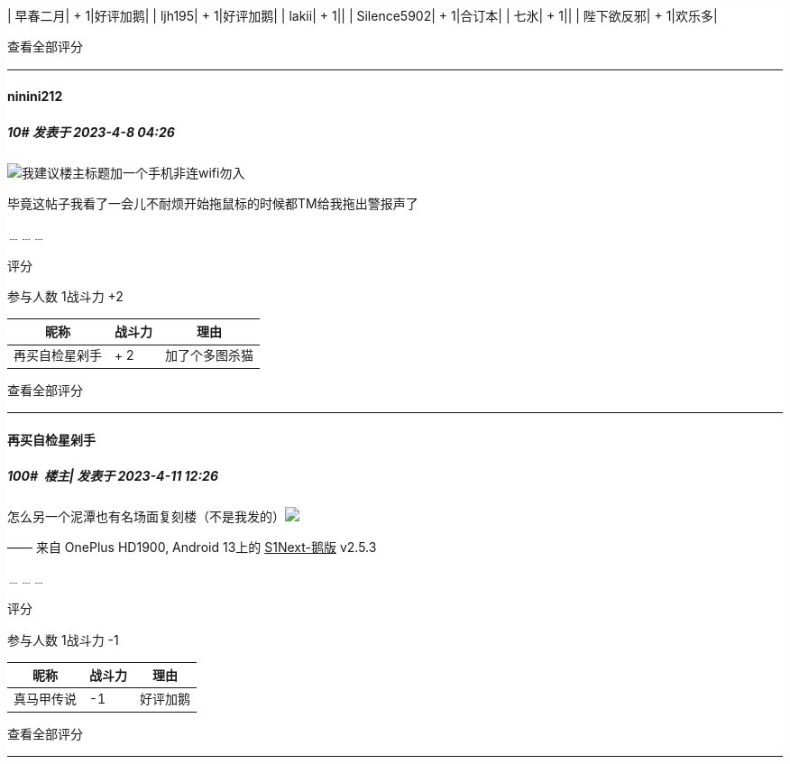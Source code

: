 | 早春二月| + 1|好评加鹅|
| ljh195| + 1|好评加鹅|
| lakii| + 1||
| Silence5902| + 1|合订本|
| 七氷| + 1||
| 陛下欲反邪| + 1|欢乐多|

查看全部评分

*****

####  ninini212  
##### 10#       发表于 2023-4-8 04:26

<img src="https://static.saraba1st.com/image/smiley/face2017/037.png" referrerpolicy="no-referrer">我建议楼主标题加一个手机非连wifi勿入

毕竟这帖子我看了一会儿不耐烦开始拖鼠标的时候都TM给我拖出警报声了

﹍﹍﹍

评分

 参与人数 1战斗力 +2

|昵称|战斗力|理由|
|----|---|---|
| 再买自检星剁手| + 2|加了个多图杀猫|

查看全部评分

*****

####  再买自检星剁手  
##### 100#         楼主| 发表于 2023-4-11 12:26

怎么另一个泥潭也有名场面复刻楼（不是我发的）<img src="https://static.saraba1st.com/image/smiley/face2017/037.png" referrerpolicy="no-referrer">

—— 来自 OnePlus HD1900, Android 13上的 [S1Next-鹅版](https://github.com/ykrank/S1-Next/releases) v2.5.3

﹍﹍﹍

评分

 参与人数 1战斗力 -1

|昵称|战斗力|理由|
|----|---|---|
| 真马甲传说|-1|好评加鹅|

查看全部评分

*****
